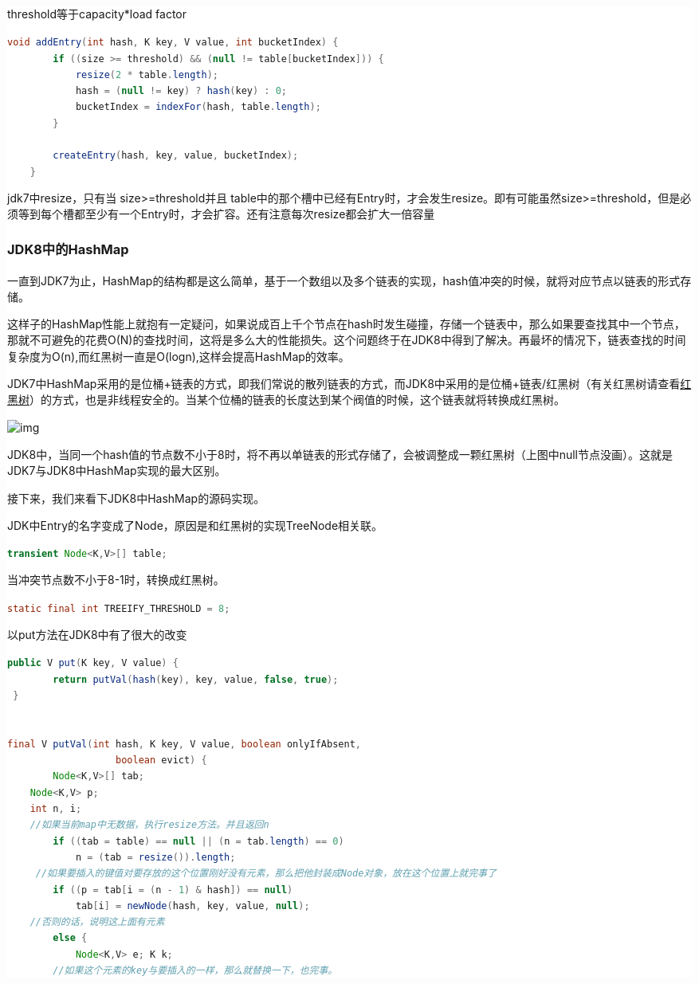 threshold等于capacity*load factor

```java
void addEntry(int hash, K key, V value, int bucketIndex) {
        if ((size >= threshold) && (null != table[bucketIndex])) {
            resize(2 * table.length);
            hash = (null != key) ? hash(key) : 0;
            bucketIndex = indexFor(hash, table.length);
        }

        createEntry(hash, key, value, bucketIndex);
    }
```

jdk7中resize，只有当 size>=threshold并且 table中的那个槽中已经有Entry时，才会发生resize。即有可能虽然size>=threshold，但是必须等到每个槽都至少有一个Entry时，才会扩容。还有注意每次resize都会扩大一倍容量  

### JDK8中的HashMap 

 一直到JDK7为止，HashMap的结构都是这么简单，基于一个数组以及多个链表的实现，hash值冲突的时候，就将对应节点以链表的形式存储。 

 这样子的HashMap性能上就抱有一定疑问，如果说成百上千个节点在hash时发生碰撞，存储一个链表中，那么如果要查找其中一个节点，那就不可避免的花费O(N)的查找时间，这将是多么大的性能损失。这个问题终于在JDK8中得到了解决。再最坏的情况下，链表查找的时间复杂度为O(n),而红黑树一直是O(logn),这样会提高HashMap的效率。  

 JDK7中HashMap采用的是位桶+链表的方式，即我们常说的散列链表的方式，而JDK8中采用的是位桶+链表/红黑树（有关红黑树请查看[红黑树](http://my.oschina.net/hosee/blog/618828)）的方式，也是非线程安全的。当某个位桶的链表的长度达到某个阀值的时候，这个链表就将转换成红黑树。 

  

 ![img](http://static.oschina.net/uploads/space/2016/0222/184438_IA5n_2243330.jpg) 

  

 JDK8中，当同一个hash值的节点数不小于8时，将不再以单链表的形式存储了，会被调整成一颗红黑树（上图中null节点没画）。这就是JDK7与JDK8中HashMap实现的最大区别。  

 接下来，我们来看下JDK8中HashMap的源码实现。 

 JDK中Entry的名字变成了Node，原因是和红黑树的实现TreeNode相关联。 

```java
transient Node<K,V>[] table; 
```

 当冲突节点数不小于8-1时，转换成红黑树。 

```java
static final int TREEIFY_THRESHOLD = 8;
```

 以put方法在JDK8中有了很大的改变  

```java
public V put(K key, V value) {
        return putVal(hash(key), key, value, false, true);
 }


final V putVal(int hash, K key, V value, boolean onlyIfAbsent,
                   boolean evict) {
        Node<K,V>[] tab;
	Node<K,V> p; 
	int n, i;
	//如果当前map中无数据，执行resize方法。并且返回n
        if ((tab = table) == null || (n = tab.length) == 0)
            n = (tab = resize()).length;
	 //如果要插入的键值对要存放的这个位置刚好没有元素，那么把他封装成Node对象，放在这个位置上就完事了
        if ((p = tab[i = (n - 1) & hash]) == null)
            tab[i] = newNode(hash, key, value, null);
	//否则的话，说明这上面有元素
        else {
            Node<K,V> e; K k;
	    //如果这个元素的key与要插入的一样，那么就替换一下，也完事。
```